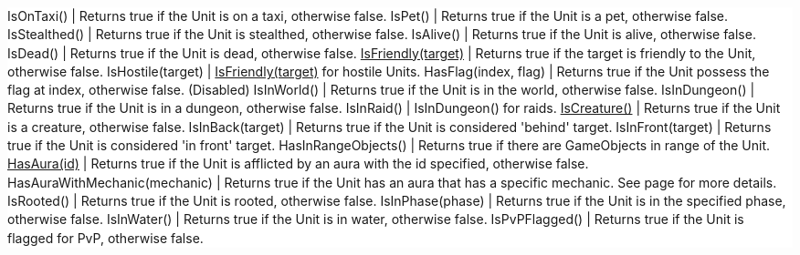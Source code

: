 IsOnTaxi()                                                                                                                                                               | Returns true if the Unit is on a taxi, otherwise false.
IsPet()                                                                                                                                                                  | Returns true if the Unit is a pet, otherwise false.
IsStealthed()                                                                                                                                                            | Returns true if the Unit is stealthed, otherwise false.
IsAlive()                                                                                                                                                                | Returns true if the Unit is alive, otherwise false.
IsDead()                                                                                                                                                                 | Returns true if the Unit is dead, otherwise false.
[IsFriendly(target)](/Wiki/docs/standards_scripts/methods_lua/Unit_Methods/Lua_IsFriendly)                                                                               | Returns true if the target is friendly to the Unit, otherwise false.
IsHostile(target)                                                                                                                                                        | [IsFriendly(target)](/Wiki/docs/standards_scripts/methods_lua/Unit_Methods/Lua_IsFriendly) for hostile Units.
HasFlag(index, flag)                                                                                                                                                     | Returns true if the Unit possess the flag at index, otherwise false. (Disabled)
IsInWorld()                                                                                                                                                              | Returns true if the Unit is in the world, otherwise false.
IsInDungeon()                                                                                                                                                            | Returns true if the Unit is in a dungeon, otherwise false.
IsInRaid()                                                                                                                                                               | IsInDungeon() for raids.
[IsCreature()](/Wiki/docs/standards_scripts/methods_lua/Unit_Methods/Lua_IsCreature)                                                                                     | Returns true if the Unit is a creature, otherwise false.
IsInBack(target)                                                                                                                                                         | Returns true if the Unit is considered 'behind' target.
IsInFront(target)                                                                                                                                                        | Returns true if the Unit is considered 'in front' target.
HasInRangeObjects()                                                                                                                                                      | Returns true if there are GameObjects in range of the Unit.
[HasAura(id)](/Wiki/docs/standards_scripts/methods_lua/Unit_Methods/Lua_HasAura)                                                                                         | Returns true if the Unit is afflicted by an aura with the id specified, otherwise false.
HasAuraWithMechanic(mechanic)                                                                                                                                            | Returns true if the Unit has an aura that has a specific mechanic. See page for more details.
IsRooted()                                                                                                                                                               | Returns true if the Unit is rooted, otherwise false.
IsInPhase(phase)                                                                                                                                                         | Returns true if the Unit is in the specified phase, otherwise false.
IsInWater()                                                                                                                                                              | Returns true if the Unit is in water, otherwise false.
IsPvPFlagged()                                                                                                                                                           | Returns true if the Unit is flagged for PvP, otherwise false.